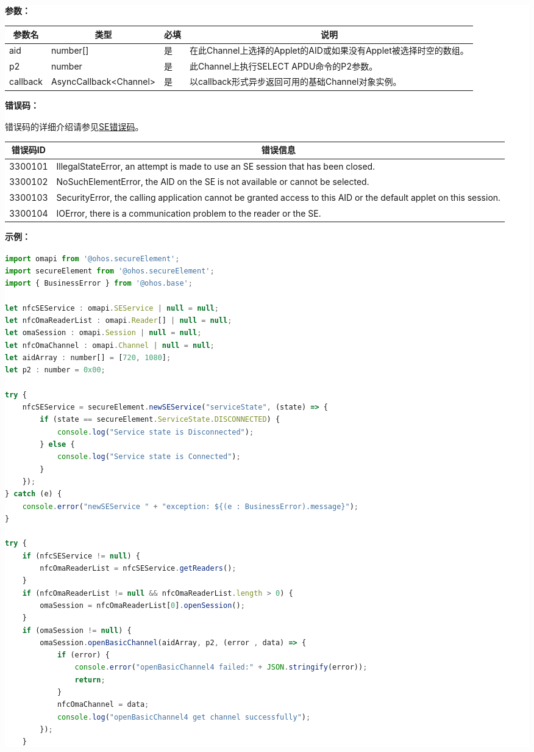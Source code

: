 **参数：**

| **参数名** | **类型**               | **必填** | **说明**                                                     |
| ---------- | ---------------------- | ------ | ------------------------------------------------------------ |
| aid        | number[]               | 是      | 在此Channel上选择的Applet的AID或如果没有Applet被选择时空的数组。 |
| p2         | number                 | 是      | 此Channel上执行SELECT APDU命令的P2参数。                     |
| callback   | AsyncCallback\<Channel> | 是      | 以callback形式异步返回可用的基础Channel对象实例。                            |

**错误码：**

错误码的详细介绍请参见[SE错误码](errorcode-se.md)。

| 错误码ID | 错误信息                         |
| -------- | -------------------------------- |
| 3300101  | IllegalStateError, an attempt is made to use an SE session that has been closed. |
| 3300102  | NoSuchElementError, the AID on the SE is not available or cannot be selected.      |
| 3300103  | SecurityError, the calling application cannot be granted access to this AID or the default applet on this session.   |
| 3300104  | IOError, there is a communication problem to the reader or the SE.     |

**示例：**

```js
import omapi from '@ohos.secureElement';
import secureElement from '@ohos.secureElement';
import { BusinessError } from '@ohos.base';

let nfcSEService : omapi.SEService | null = null;
let nfcOmaReaderList : omapi.Reader[] | null = null;
let omaSession : omapi.Session | null = null;
let nfcOmaChannel : omapi.Channel | null = null;
let aidArray : number[] = [720, 1080];
let p2 : number = 0x00;

try {
    nfcSEService = secureElement.newSEService("serviceState", (state) => {
        if (state == secureElement.ServiceState.DISCONNECTED) {
            console.log("Service state is Disconnected");
        } else {
            console.log("Service state is Connected");
        }
    });
} catch (e) {
    console.error("newSEService " + "exception: ${(e : BusinessError).message}");
}

try {
    if (nfcSEService != null) {
        nfcOmaReaderList = nfcSEService.getReaders();
    }
    if (nfcOmaReaderList != null && nfcOmaReaderList.length > 0) {
        omaSession = nfcOmaReaderList[0].openSession();
    }
    if (omaSession != null) {
        omaSession.openBasicChannel(aidArray, p2, (error , data) => {
            if (error) {
                console.error("openBasicChannel4 failed:" + JSON.stringify(error));
                return;
            }
            nfcOmaChannel = data;
            console.log("openBasicChannel4 get channel successfully");
        });
    }
```
